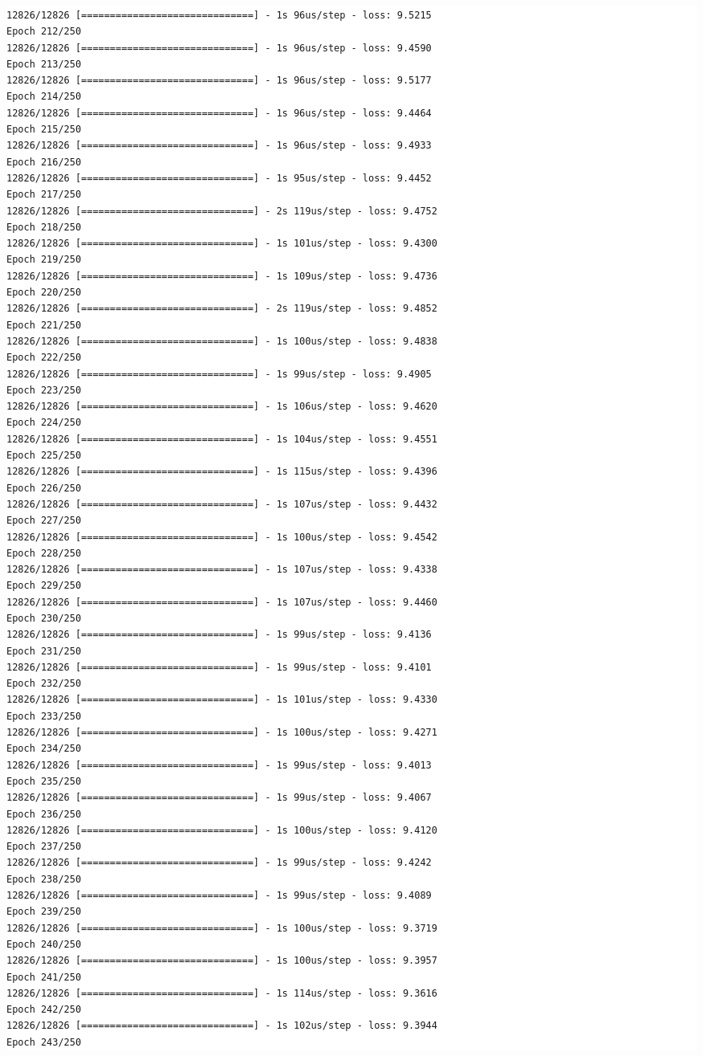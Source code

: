     12826/12826 [==============================] - 1s 96us/step - loss: 9.5215
    Epoch 212/250
    12826/12826 [==============================] - 1s 96us/step - loss: 9.4590
    Epoch 213/250
    12826/12826 [==============================] - 1s 96us/step - loss: 9.5177
    Epoch 214/250
    12826/12826 [==============================] - 1s 96us/step - loss: 9.4464
    Epoch 215/250
    12826/12826 [==============================] - 1s 96us/step - loss: 9.4933
    Epoch 216/250
    12826/12826 [==============================] - 1s 95us/step - loss: 9.4452
    Epoch 217/250
    12826/12826 [==============================] - 2s 119us/step - loss: 9.4752
    Epoch 218/250
    12826/12826 [==============================] - 1s 101us/step - loss: 9.4300
    Epoch 219/250
    12826/12826 [==============================] - 1s 109us/step - loss: 9.4736
    Epoch 220/250
    12826/12826 [==============================] - 2s 119us/step - loss: 9.4852
    Epoch 221/250
    12826/12826 [==============================] - 1s 100us/step - loss: 9.4838
    Epoch 222/250
    12826/12826 [==============================] - 1s 99us/step - loss: 9.4905
    Epoch 223/250
    12826/12826 [==============================] - 1s 106us/step - loss: 9.4620
    Epoch 224/250
    12826/12826 [==============================] - 1s 104us/step - loss: 9.4551
    Epoch 225/250
    12826/12826 [==============================] - 1s 115us/step - loss: 9.4396
    Epoch 226/250
    12826/12826 [==============================] - 1s 107us/step - loss: 9.4432
    Epoch 227/250
    12826/12826 [==============================] - 1s 100us/step - loss: 9.4542
    Epoch 228/250
    12826/12826 [==============================] - 1s 107us/step - loss: 9.4338
    Epoch 229/250
    12826/12826 [==============================] - 1s 107us/step - loss: 9.4460
    Epoch 230/250
    12826/12826 [==============================] - 1s 99us/step - loss: 9.4136
    Epoch 231/250
    12826/12826 [==============================] - 1s 99us/step - loss: 9.4101
    Epoch 232/250
    12826/12826 [==============================] - 1s 101us/step - loss: 9.4330
    Epoch 233/250
    12826/12826 [==============================] - 1s 100us/step - loss: 9.4271
    Epoch 234/250
    12826/12826 [==============================] - 1s 99us/step - loss: 9.4013
    Epoch 235/250
    12826/12826 [==============================] - 1s 99us/step - loss: 9.4067
    Epoch 236/250
    12826/12826 [==============================] - 1s 100us/step - loss: 9.4120
    Epoch 237/250
    12826/12826 [==============================] - 1s 99us/step - loss: 9.4242
    Epoch 238/250
    12826/12826 [==============================] - 1s 99us/step - loss: 9.4089
    Epoch 239/250
    12826/12826 [==============================] - 1s 100us/step - loss: 9.3719
    Epoch 240/250
    12826/12826 [==============================] - 1s 100us/step - loss: 9.3957
    Epoch 241/250
    12826/12826 [==============================] - 1s 114us/step - loss: 9.3616
    Epoch 242/250
    12826/12826 [==============================] - 1s 102us/step - loss: 9.3944
    Epoch 243/250